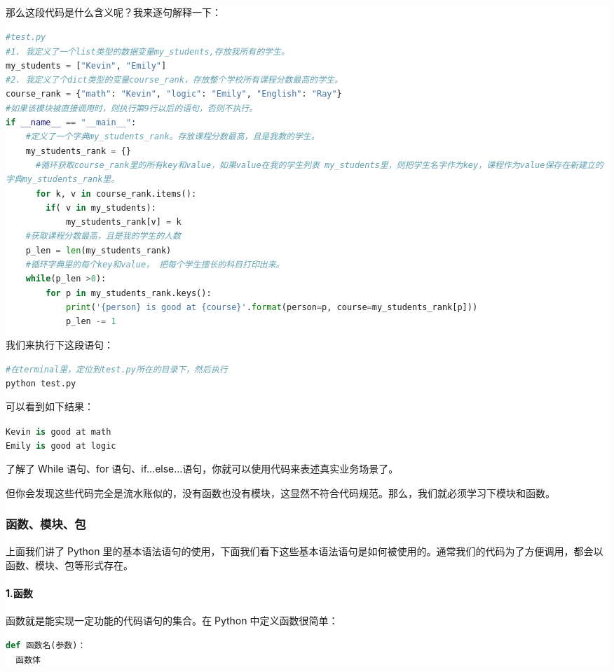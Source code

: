 那么这段代码是什么含义呢？我来逐句解释一下：

```python
#test.py
#1. 我定义了一个list类型的数据变量my_students,存放我所有的学生。
my_students = ["Kevin", "Emily"]
#2. 我定义了个dict类型的变量course_rank，存放整个学校所有课程分数最高的学生。
course_rank = {"math": "Kevin", "logic": "Emily", "English": "Ray"}
#如果该模块被直接调用时，则执行第9行以后的语句，否则不执行。
if __name__ == "__main__":
    #定义了一个字典my_students_rank。存放课程分数最高，且是我教的学生。
    my_students_rank = {}
      #循环获取course_rank里的所有key和value，如果value在我的学生列表 my_students里，则把学生名字作为key，课程作为value保存在新建立的字典my_students_rank里。
      for k, v in course_rank.items():
        if( v in my_students):
            my_students_rank[v] = k
    #获取课程分数最高，且是我的学生的人数
    p_len = len(my_students_rank)
    #循环字典里的每个key和value， 把每个学生擅长的科目打印出来。
    while(p_len >0):
        for p in my_students_rank.keys():
            print('{person} is good at {course}'.format(person=p, course=my_students_rank[p]))
            p_len -= 1
```

我们来执行下这段语句：

```python
#在terminal里，定位到test.py所在的目录下，然后执行
python test.py
```

可以看到如下结果：

```python
Kevin is good at math
Emily is good at logic
```

了解了 While 语句、for 语句、if...else...语句，你就可以使用代码来表述真实业务场景了。

但你会发现这些代码完全是流水账似的，没有函数也没有模块，这显然不符合代码规范。那么，我们就必须学习下模块和函数。

### 函数、模块、包

上面我们讲了 Python 里的基本语法语句的使用，下面我们看下这些基本语法语句是如何被使用的。通常我们的代码为了方便调用，都会以函数、模块、包等形式存在。

#### 1.函数

函数就是能实现一定功能的代码语句的集合。在 Python 中定义函数很简单：

```python
def 函数名(参数)：
  函数体
```


[1]: /images/py/auto-test-01/1.png
[2]: /images/py/auto-test-01/2.png
[3]: /images/py/auto-test-01/3.png
[4]: /images/py/auto-test-01/4.png
[5]: /images/py/auto-test-01/5.png
[6]: /images/py/auto-test-01/6.png
[7]: /images/py/auto-test-01/7.png
[8]: /images/py/auto-test-01/8.png
[9]: /images/py/auto-test-01/9.png
[10]: /images/py/auto-test-01/10.png
[11]: /images/py/auto-test-01/11.png
[12]: /images/py/auto-test-01/12.png
[13]: /images/py/auto-test-01/13.png
[14]: /images/py/auto-test-01/14.png
[15]: /images/py/auto-test-01/15.png
[16]: /images/py/auto-test-01/16.png
[17]: /images/py/auto-test-01/17.png
[18]: /images/py/auto-test-01/18.png
[19]: /images/py/auto-test-01/19.png
[20]: /images/py/auto-test-01/20.png